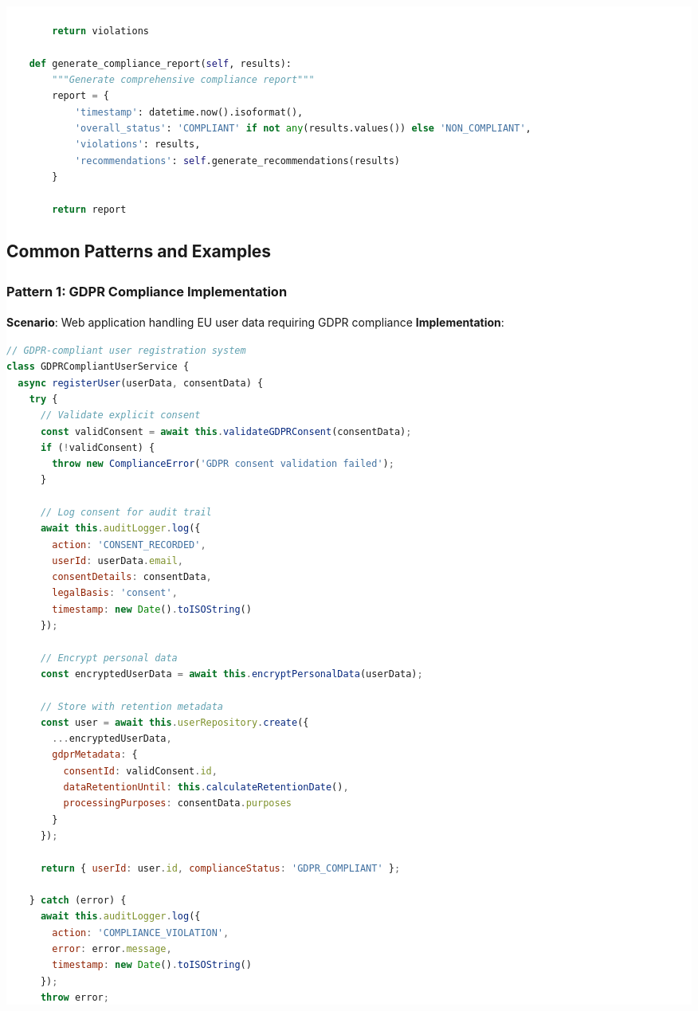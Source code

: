 ```python
            
        return violations
    
    def generate_compliance_report(self, results):
        """Generate comprehensive compliance report"""
        report = {
            'timestamp': datetime.now().isoformat(),
            'overall_status': 'COMPLIANT' if not any(results.values()) else 'NON_COMPLIANT',
            'violations': results,
            'recommendations': self.generate_recommendations(results)
        }
        
        return report
```

## Common Patterns and Examples

### Pattern 1: GDPR Compliance Implementation
**Scenario**: Web application handling EU user data requiring GDPR compliance
**Implementation**:
```javascript
// GDPR-compliant user registration system
class GDPRCompliantUserService {
  async registerUser(userData, consentData) {
    try {
      // Validate explicit consent
      const validConsent = await this.validateGDPRConsent(consentData);
      if (!validConsent) {
        throw new ComplianceError('GDPR consent validation failed');
      }
      
      // Log consent for audit trail
      await this.auditLogger.log({
        action: 'CONSENT_RECORDED',
        userId: userData.email,
        consentDetails: consentData,
        legalBasis: 'consent',
        timestamp: new Date().toISOString()
      });
      
      // Encrypt personal data
      const encryptedUserData = await this.encryptPersonalData(userData);
      
      // Store with retention metadata
      const user = await this.userRepository.create({
        ...encryptedUserData,
        gdprMetadata: {
          consentId: validConsent.id,
          dataRetentionUntil: this.calculateRetentionDate(),
          processingPurposes: consentData.purposes
        }
      });
      
      return { userId: user.id, complianceStatus: 'GDPR_COMPLIANT' };
      
    } catch (error) {
      await this.auditLogger.log({
        action: 'COMPLIANCE_VIOLATION',
        error: error.message,
        timestamp: new Date().toISOString()
      });
      throw error;
```